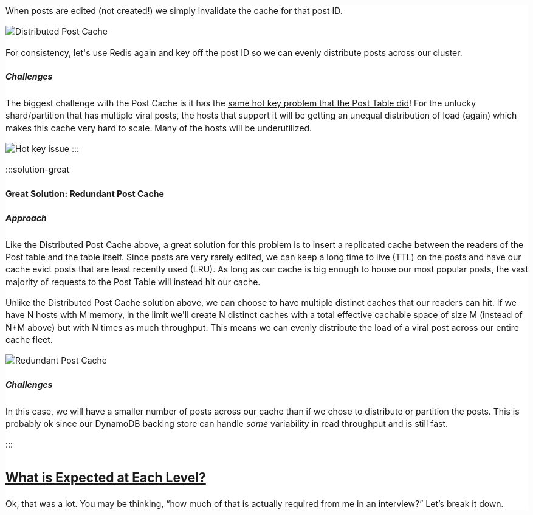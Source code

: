 When posts are edited (not created!) we simply invalidate the cache for that post ID.

![Distributed Post Cache](https://d248djf5mc6iku.cloudfront.net/excalidraw/1f2afe5010843a0c46c67aee0e4d2c18)

For consistency, let's use Redis again and key off the post ID so we can evenly distribute posts across our cluster.

##### Challenges

The biggest challenge with the Post Cache is it has the [same hot key problem that the Post Table did](https://www.hellointerview.com/learn/system-design/deep-dives/redis#hot-key-issues)! For the unlucky shard/partition that has multiple viral posts, the hosts that support it will be getting an unequal distribution of load (again) which makes this cache very hard to scale. Many of the hosts will be underutilized.

![Hot key issue](https://d248djf5mc6iku.cloudfront.net/excalidraw/d715954df3e6fa7f94c975b69a3eaf18)
:::

:::solution-great

#### Great Solution: Redundant Post Cache

##### Approach

Like the Distributed Post Cache above, a great solution for this problem is to insert a replicated cache between the readers of the Post table and the table itself. Since posts are very rarely edited, we can keep a long time to live (TTL) on the posts and have our cache evict posts that are least recently used (LRU). As long as our cache is big enough to house our most popular posts, the vast majority of requests to the Post Table will instead hit our cache.

Unlike the Distributed Post Cache solution above, we can choose to have multiple distinct caches that our readers can hit. If we have N hosts with M memory, in the limit we'll create N distinct caches with a total effective cachable space of size M (instead of N\*M above) but with N times as much throughput. This means we can evenly distribute the load of a viral post across our entire cache fleet.

![Redundant Post Cache](https://d248djf5mc6iku.cloudfront.net/excalidraw/6f72b409da28d3364a5b5b496d3e5b09)
##### Challenges

In this case, we will have a smaller number of posts across our cache than if we chose to distribute or partition the posts. This is probably ok since our DynamoDB backing store can handle *some* variability in read throughput and is still fast.


:::





[What is Expected at Each Level?](https://www.hellointerview.com/blog/the-system-design-interview-what-is-expected-at-each-level)
---------------------------------------------------------------------------------------------------------------------------------





Ok, that was a lot. You may be thinking, “how much of that is actually required from me in an interview?” Let’s break it down.
